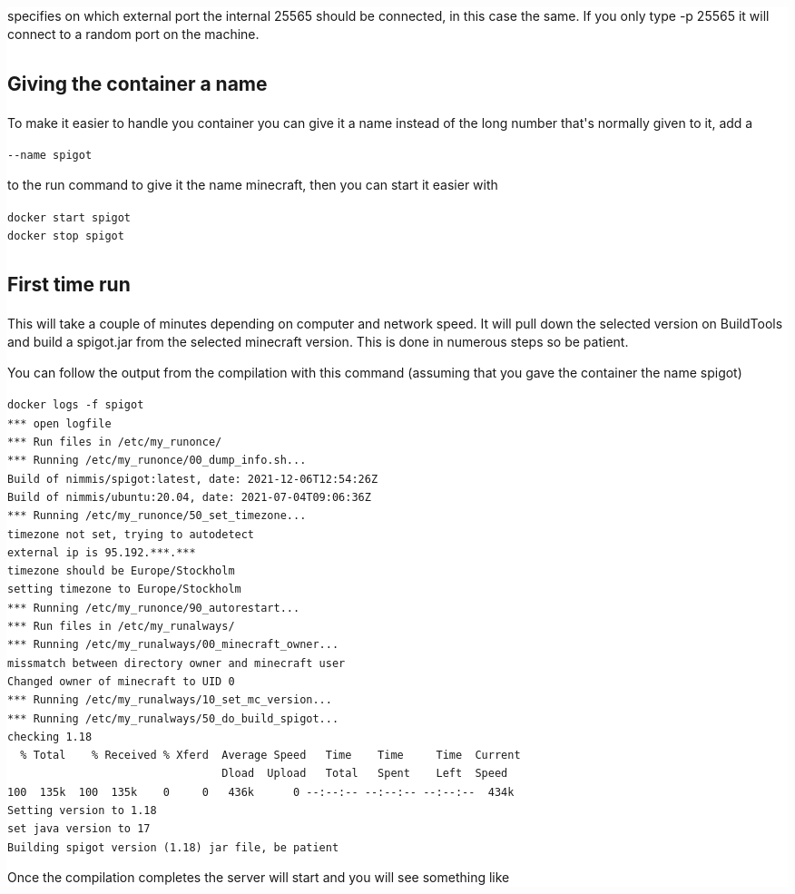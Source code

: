 specifies on which external port the internal 25565 should be connected, in this case the same.
If you only type -p 25565 it will connect to a random port on the machine.

## Giving the container a name

To make it easier to handle you container you can give it a name instead of the long
number that's normally given to it, add a

	--name spigot

to the run command to give it the name minecraft, then you can start it easier with

	docker start spigot
	docker stop spigot

## First time run

This will take a couple of minutes depending on computer and network speed. It will pull down
the selected version on BuildTools and build a spigot.jar from the selected minecraft version.
This is done in numerous steps so be patient. 

You can follow the output from the compilation with this command (assuming that you gave the container
the name spigot)

	docker logs -f spigot
	*** open logfile
	*** Run files in /etc/my_runonce/
	*** Running /etc/my_runonce/00_dump_info.sh...
	Build of nimmis/spigot:latest, date: 2021-12-06T12:54:26Z
	Build of nimmis/ubuntu:20.04, date: 2021-07-04T09:06:36Z
	*** Running /etc/my_runonce/50_set_timezone...
	timezone not set, trying to autodetect
	external ip is 95.192.***.***
	timezone should be Europe/Stockholm
	setting timezone to Europe/Stockholm
	*** Running /etc/my_runonce/90_autorestart...
	*** Run files in /etc/my_runalways/
	*** Running /etc/my_runalways/00_minecraft_owner...
	missmatch between directory owner and minecraft user
	Changed owner of minecraft to UID 0
	*** Running /etc/my_runalways/10_set_mc_version...
	*** Running /etc/my_runalways/50_do_build_spigot...
	checking 1.18
	  % Total    % Received % Xferd  Average Speed   Time    Time     Time  Current
	                                 Dload  Upload   Total   Spent    Left  Speed
	100  135k  100  135k    0     0   436k      0 --:--:-- --:--:-- --:--:--  434k
	Setting version to 1.18
	set java version to 17
	Building spigot version (1.18) jar file, be patient



Once the compilation completes the server will start and you will see something like

